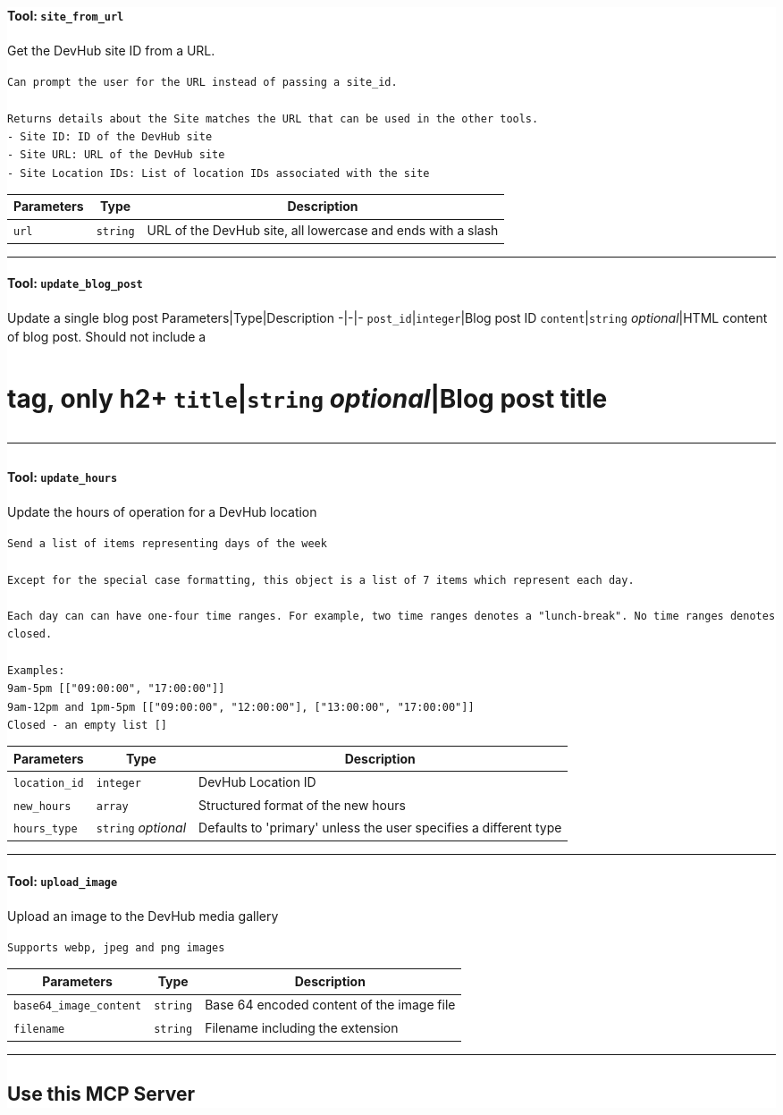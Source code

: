 #### Tool: **`site_from_url`**
Get the DevHub site ID from a URL.

    Can prompt the user for the URL instead of passing a site_id.

    Returns details about the Site matches the URL that can be used in the other tools.
    - Site ID: ID of the DevHub site
    - Site URL: URL of the DevHub site
    - Site Location IDs: List of location IDs associated with the site
Parameters|Type|Description
-|-|-
`url`|`string`|URL of the DevHub site, all lowercase and ends with a slash

---
#### Tool: **`update_blog_post`**
Update a single blog post
Parameters|Type|Description
-|-|-
`post_id`|`integer`|Blog post ID
`content`|`string` *optional*|HTML content of blog post. Should not include a <h1> tag, only h2+
`title`|`string` *optional*|Blog post title

---
#### Tool: **`update_hours`**
Update the hours of operation for a DevHub location

    Send a list of items representing days of the week

    Except for the special case formatting, this object is a list of 7 items which represent each day.

    Each day can can have one-four time ranges. For example, two time ranges denotes a "lunch-break". No time ranges denotes closed.

    Examples:
    9am-5pm [["09:00:00", "17:00:00"]]
    9am-12pm and 1pm-5pm [["09:00:00", "12:00:00"], ["13:00:00", "17:00:00"]]
    Closed - an empty list []
Parameters|Type|Description
-|-|-
`location_id`|`integer`|DevHub Location ID
`new_hours`|`array`|Structured format of the new hours
`hours_type`|`string` *optional*|Defaults to 'primary' unless the user specifies a different type

---
#### Tool: **`upload_image`**
Upload an image to the DevHub media gallery

    Supports webp, jpeg and png images
Parameters|Type|Description
-|-|-
`base64_image_content`|`string`|Base 64 encoded content of the image file
`filename`|`string`|Filename including the extension

---
## Use this MCP Server
